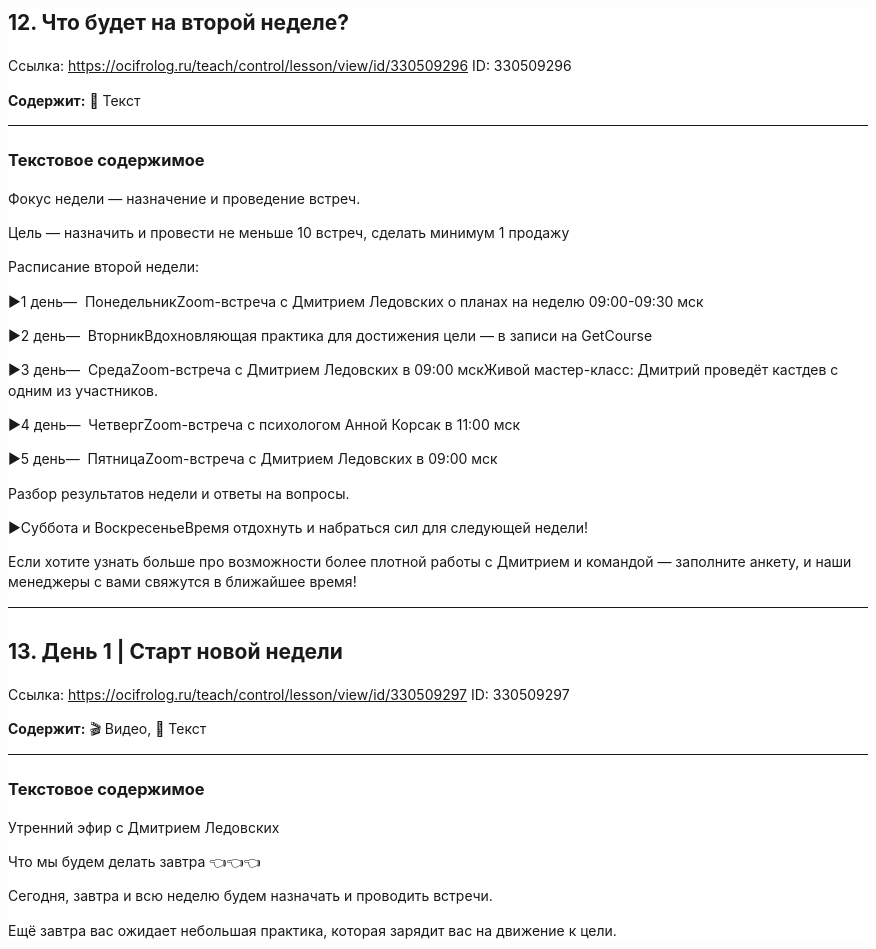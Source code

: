 
<a id='практикум-трафик-и-продажи-(июнь24)-lesson-12'></a>
## 12. Что будет на второй неделе?
Ссылка: https://ocifrolog.ru/teach/control/lesson/view/id/330509296
ID: 330509296

**Содержит:** 📝 Текст

---

### Текстовое содержимое

Фокус недели — назначение и проведение встреч.

Цель — назначить и провести не меньше 10 встреч, сделать минимум 1 продажу

Расписание второй недели:

▶️1 день—  ПонедельникZoom-встреча с Дмитрием Ледовских о планах на неделю 09:00-09:30 мск

▶️2 день—  ВторникВдохновляющая практика для достижения цели — в записи на GetCourse

▶️3 день—  СредаZoom-встреча с Дмитрием Ледовских в 09:00 мскЖивой мастер-класс: Дмитрий проведёт кастдев с одним из участников.

▶️4 день—  ЧетвергZoom-встреча с психологом Анной Корсак в 11:00 мск

▶️5 день—  ПятницаZoom-встреча с Дмитрием Ледовских в 09:00 мск

Разбор результатов недели и ответы на вопросы.

▶️Суббота и ВоскресеньеВремя отдохнуть и набраться сил для следующей недели!

Если хотите узнать больше про возможности более плотной работы с Дмитрием и командой — заполните анкету, и наши менеджеры с вами свяжутся в ближайшее время!



---

<a id='практикум-трафик-и-продажи-(июнь24)-lesson-13'></a>
## 13. День 1 | Старт новой недели
Ссылка: https://ocifrolog.ru/teach/control/lesson/view/id/330509297
ID: 330509297

**Содержит:** 🎬 Видео, 📝 Текст

---

### Текстовое содержимое

Утренний эфир с Дмитрием Ледовских

Что мы будем делать завтра 👈👈👈

Сегодня, завтра и всю неделю будем назначать и проводить встречи.

Ещё завтра вас ожидает небольшая практика, которая зарядит вас на движение к цели.
